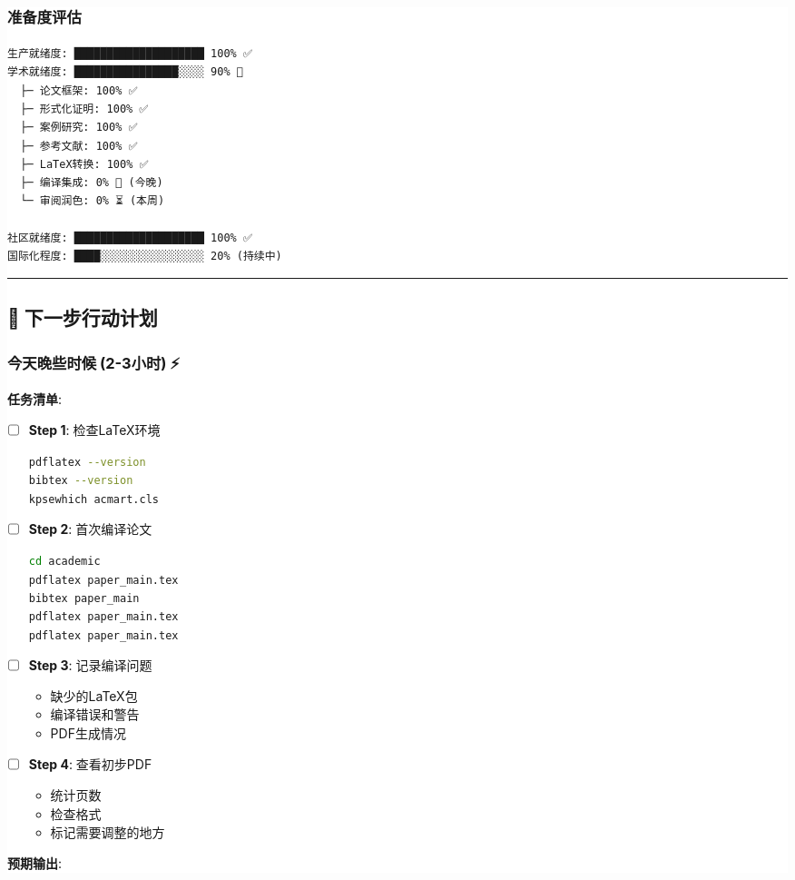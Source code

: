 ### 准备度评估

```text
生产就绪度: ████████████████████ 100% ✅
学术就绪度: ████████████████░░░░ 90% 🔄
  ├─ 论文框架: 100% ✅
  ├─ 形式化证明: 100% ✅
  ├─ 案例研究: 100% ✅
  ├─ 参考文献: 100% ✅
  ├─ LaTeX转换: 100% ✅
  ├─ 编译集成: 0% 🔄 (今晚)
  └─ 审阅润色: 0% ⏳ (本周)

社区就绪度: ████████████████████ 100% ✅
国际化程度: ████░░░░░░░░░░░░░░░░ 20% (持续中)
```

---

## 🎯 下一步行动计划

### 今天晚些时候 (2-3小时) ⚡

**任务清单**:

- [ ] **Step 1**: 检查LaTeX环境

  ```bash
  pdflatex --version
  bibtex --version
  kpsewhich acmart.cls
  ```

- [ ] **Step 2**: 首次编译论文

  ```bash
  cd academic
  pdflatex paper_main.tex
  bibtex paper_main
  pdflatex paper_main.tex
  pdflatex paper_main.tex
  ```

- [ ] **Step 3**: 记录编译问题
  - 缺少的LaTeX包
  - 编译错误和警告
  - PDF生成情况

- [ ] **Step 4**: 查看初步PDF
  - 统计页数
  - 检查格式
  - 标记需要调整的地方

**预期输出**:
